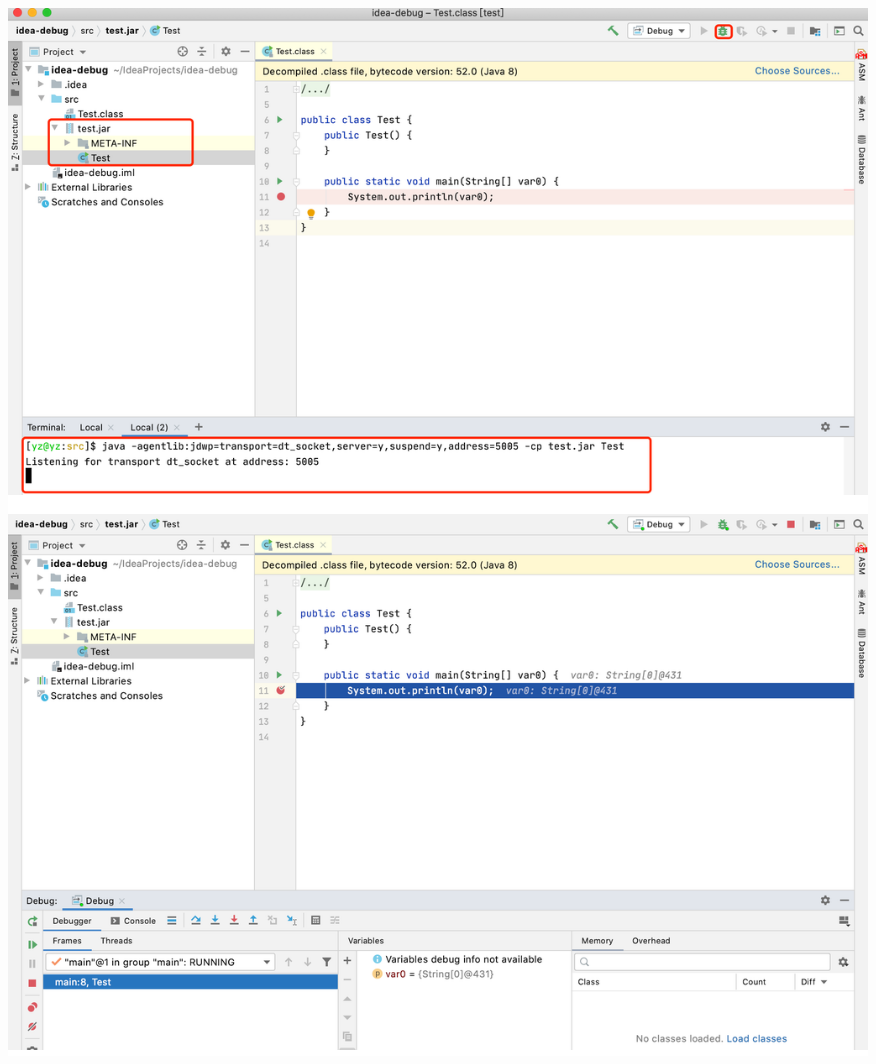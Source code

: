 ![image-20200519173128450](../images/image-20200519173128450.png)

![image-20200519173228789](../images/image-20200519173228789.png)
